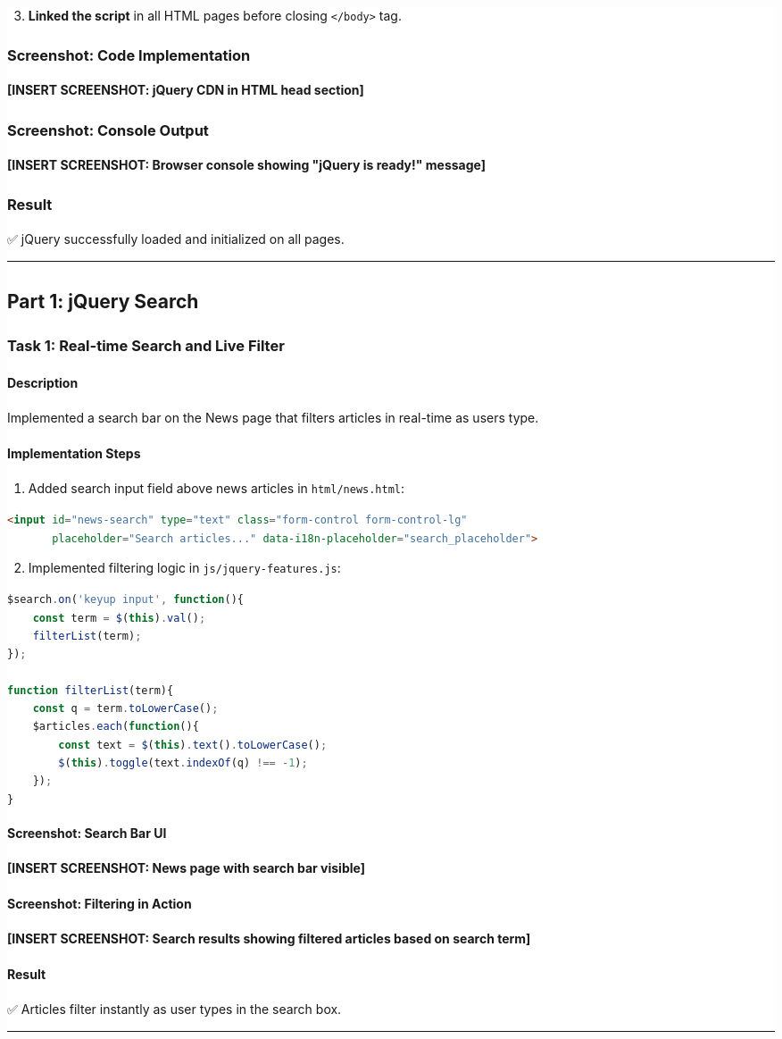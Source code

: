 3. **Linked the script** in all HTML pages before closing `</body>` tag.

### Screenshot: Code Implementation
**[INSERT SCREENSHOT: jQuery CDN in HTML head section]**

### Screenshot: Console Output
**[INSERT SCREENSHOT: Browser console showing "jQuery is ready!" message]**

### Result
✅ jQuery successfully loaded and initialized on all pages.

---

## Part 1: jQuery Search

### Task 1: Real-time Search and Live Filter

#### Description
Implemented a search bar on the News page that filters articles in real-time as users type.

#### Implementation Steps
1. Added search input field above news articles in `html/news.html`:
```html
<input id="news-search" type="text" class="form-control form-control-lg" 
       placeholder="Search articles..." data-i18n-placeholder="search_placeholder">
```

2. Implemented filtering logic in `js/jquery-features.js`:
```javascript
$search.on('keyup input', function(){
    const term = $(this).val();
    filterList(term);
});

function filterList(term){
    const q = term.toLowerCase();
    $articles.each(function(){
        const text = $(this).text().toLowerCase();
        $(this).toggle(text.indexOf(q) !== -1);
    });
}
```

#### Screenshot: Search Bar UI
**[INSERT SCREENSHOT: News page with search bar visible]**

#### Screenshot: Filtering in Action
**[INSERT SCREENSHOT: Search results showing filtered articles based on search term]**

#### Result
✅ Articles filter instantly as user types in the search box.

---